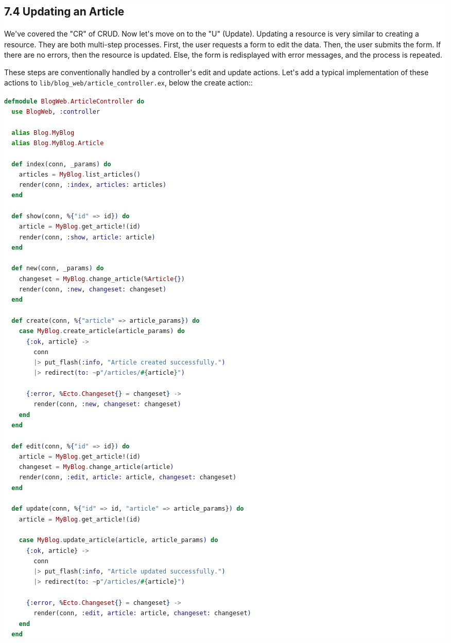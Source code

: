 ## 7.4 Updating an Article

We've covered the "CR" of CRUD. Now let's move on to the "U" (Update). Updating a resource is very similar to creating a resource. They are both multi-step processes. First, the user requests a form to edit the data. Then, the user submits the form. If there are no errors, then the resource is updated. Else, the form is redisplayed with error messages, and the process is repeated.

These steps are conventionally handled by a controller's edit and update actions. Let's add a typical implementation of these actions to `lib/blog_web/article_controller.ex`, below the create action::

```elixir
defmodule BlogWeb.ArticleController do
  use BlogWeb, :controller

  alias Blog.MyBlog
  alias Blog.MyBlog.Article

  def index(conn, _params) do
    articles = MyBlog.list_articles()
    render(conn, :index, articles: articles)
  end

  def show(conn, %{"id" => id}) do
    article = MyBlog.get_article!(id)
    render(conn, :show, article: article)
  end

  def new(conn, _params) do
    changeset = MyBlog.change_article(%Article{})
    render(conn, :new, changeset: changeset)
  end

  def create(conn, %{"article" => article_params}) do
    case MyBlog.create_article(article_params) do
      {:ok, article} ->
        conn
        |> put_flash(:info, "Article created successfully.")
        |> redirect(to: ~p"/articles/#{article}")

      {:error, %Ecto.Changeset{} = changeset} ->
        render(conn, :new, changeset: changeset)
    end
  end

  def edit(conn, %{"id" => id}) do
    article = MyBlog.get_article!(id)
    changeset = MyBlog.change_article(article)
    render(conn, :edit, article: article, changeset: changeset)
  end

  def update(conn, %{"id" => id, "article" => article_params}) do
    article = MyBlog.get_article!(id)

    case MyBlog.update_article(article, article_params) do
      {:ok, article} ->
        conn
        |> put_flash(:info, "Article updated successfully.")
        |> redirect(to: ~p"/articles/#{article}")

      {:error, %Ecto.Changeset{} = changeset} ->
        render(conn, :edit, article: article, changeset: changeset)
    end
  end
```